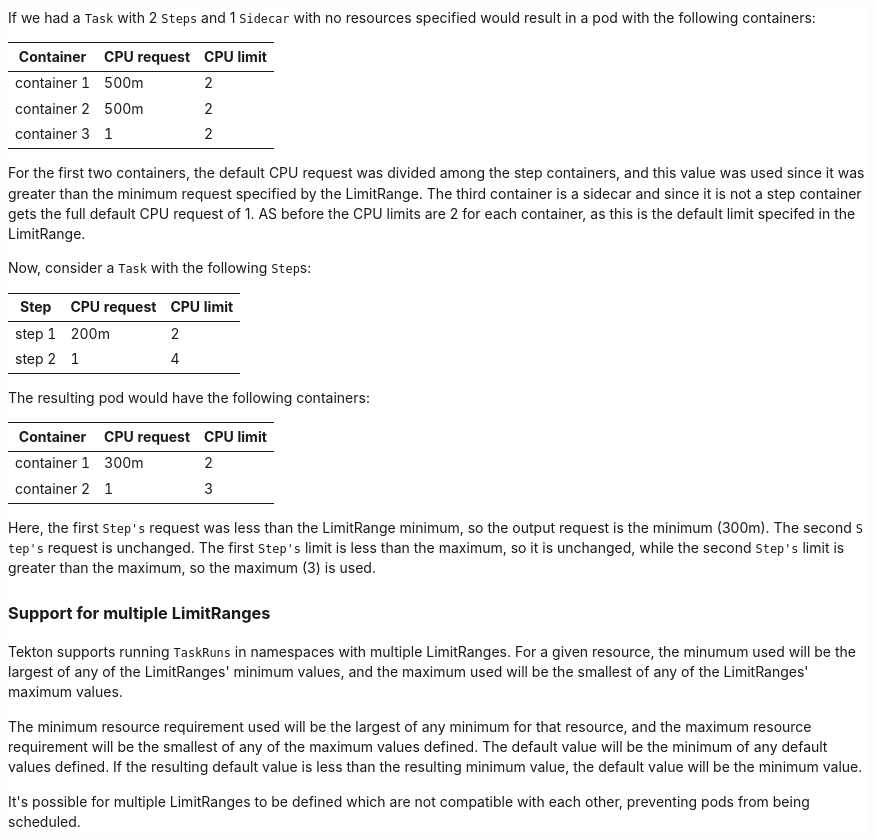 If we had a `Task` with 2 `Steps` and 1 `Sidecar` with no resources specified would result in a pod with the following containers:  

| Container    | CPU request | CPU limit |
| ------------ | ----------- | --------- |
| container 1  | 500m        | 2         |
| container 2  | 500m        | 2         |
| container 3  | 1           | 2         |

For the first two containers, the default CPU request was divided among the step containers, and this value was used since it was greater
than the minimum request specified by the LimitRange. The third container is a sidecar and since it is not a step container gets the full 
default CPU request of 1. AS before the CPU limits are 2 for each container, as this is the default limit specifed in the LimitRange.


Now, consider a `Task` with the following `Step`s:

| Step   | CPU request | CPU limit |
| ------ | ----------- | --------- |
| step 1 | 200m        | 2         |
| step 2 | 1           | 4         |

The resulting pod would have the following containers:

| Container    | CPU request | CPU limit |
| ------------ | ----------- | --------- |
| container 1  | 300m        | 2         |
| container 2  | 1           | 3         |

Here, the first `Step's` request was less than the LimitRange minimum, so the output request is the minimum (300m).
The second `Step's` request is unchanged. The first `Step's` limit is less than the maximum, so it is unchanged,
while the second `Step's` limit is greater than the maximum, so the maximum (3) is used.

### Support for multiple LimitRanges

Tekton supports running `TaskRuns` in namespaces with multiple LimitRanges.
For a given resource, the minumum used will be the largest of any of the LimitRanges' minimum values,
and the maximum used will be the smallest of any of the LimitRanges' maximum values.

The minimum resource requirement used will be the largest of any minimum for that resource,
and the maximum resource requirement will be the smallest of any of the maximum values defined.
The default value will be the minimum of any default values defined.
If the resulting default value is less than the resulting minimum value, the default value will be the minimum value.

It's possible for multiple LimitRanges to be defined which are not compatible with each other, preventing pods from being scheduled.
